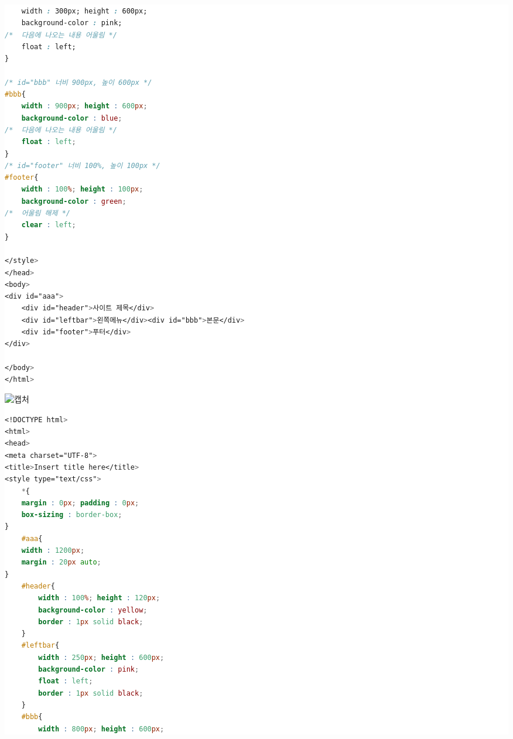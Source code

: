 ```css
	width : 300px; height : 600px;
	background-color : pink;
/* 	다음에 나오는 내용 어울림 */
	float : left;
}

/* id="bbb" 너비 900px, 높이 600px */
#bbb{
	width : 900px; height : 600px;
	background-color : blue;
/* 	다음에 나오는 내용 어울림 */
	float : left;
}
/* id="footer" 너비 100%, 높이 100px */
#footer{
	width : 100%; height : 100px;
	background-color : green;
/* 	어울림 해제 */
	clear : left; 
}

</style>
</head>
<body>
<div id="aaa">
	<div id="header">사이트 제목</div>
	<div id="leftbar">왼쪽메뉴</div><div id="bbb">본문</div>
	<div id="footer">푸터</div>
</div>

</body>
</html>
```
![캡처](https://user-images.githubusercontent.com/95197594/155256343-a30f71e2-51e4-4070-b752-20437f038176.PNG)

```css
<!DOCTYPE html>
<html>
<head>
<meta charset="UTF-8">
<title>Insert title here</title>
<style type="text/css">
	*{
	margin : 0px; padding : 0px;
	box-sizing : border-box;
}
	#aaa{
	width : 1200px;
	margin : 20px auto;
}
	#header{
		width : 100%; height : 120px;
		background-color : yellow;
		border : 1px solid black;
	}
	#leftbar{
		width : 250px; height : 600px;
		background-color : pink;
		float : left;
		border : 1px solid black;
	}
	#bbb{
		width : 800px; height : 600px;
```